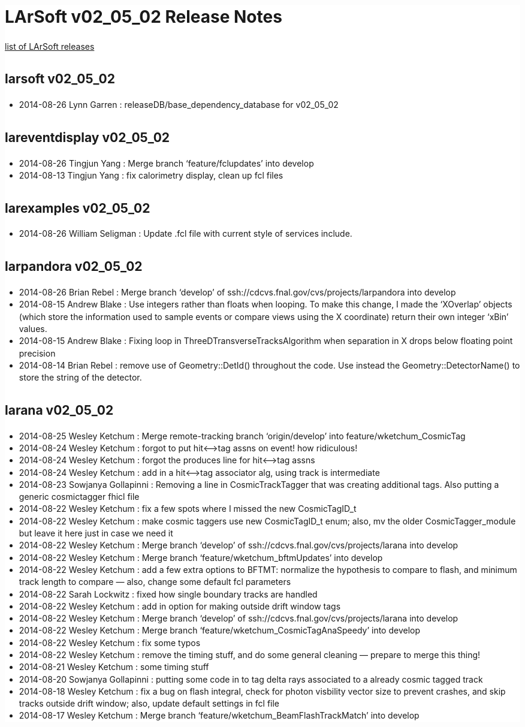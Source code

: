 LArSoft v02\_05\_02 Release Notes
======================================================================

[list of LArSoft releases](LArSoft_release_list)

larsoft v02\_05\_02
------------------------------------------

-   2014-08-26 Lynn Garren : releaseDB/base\_dependency\_database for v02\_05\_02

lareventdisplay v02\_05\_02
----------------------------------------------------------

-   2014-08-26 Tingjun Yang : Merge branch ‘feature/fclupdates’ into develop
-   2014-08-13 Tingjun Yang : fix calorimetry display, clean up fcl files

larexamples v02\_05\_02
--------------------------------------------------

-   2014-08-26 William Seligman : Update .fcl file with current style of services include.

larpandora v02\_05\_02
------------------------------------------------

-   2014-08-26 Brian Rebel : Merge branch ‘develop’ of ssh://cdcvs.fnal.gov/cvs/projects/larpandora into develop
-   2014-08-15 Andrew Blake : Use integers rather than floats when looping. To make this change, I made the ‘XOverlap’ objects (which store the information used to sample events or compare views using the X coordinate) return their own integer ‘xBin’ values.
-   2014-08-15 Andrew Blake : Fixing loop in ThreeDTransverseTracksAlgorithm when separation in X drops below floating point precision
-   2014-08-14 Brian Rebel : remove use of Geometry::DetId() throughout the code. Use instead the Geometry::DetectorName() to store the string of the detector.

larana v02\_05\_02
----------------------------------------

-   2014-08-25 Wesley Ketchum : Merge remote-tracking branch ‘origin/develop’ into feature/wketchum\_CosmicTag
-   2014-08-24 Wesley Ketchum : forgot to put hit\<–\>tag assns on event! how ridiculous!
-   2014-08-24 Wesley Ketchum : forgot the produces line for hit\<–\>tag assns
-   2014-08-24 Wesley Ketchum : add in a hit\<–\>tag associator alg, using track is intermediate
-   2014-08-23 Sowjanya Gollapinni : Removing a line in CosmicTrackTagger that was creating additional tags. Also putting a generic cosmictagger fhicl file
-   2014-08-22 Wesley Ketchum : fix a few spots where I missed the new CosmicTagID\_t
-   2014-08-22 Wesley Ketchum : make cosmic taggers use new CosmicTagID\_t enum; also, mv the older CosmicTagger\_module but leave it here just in case we need it
-   2014-08-22 Wesley Ketchum : Merge branch ‘develop’ of ssh://cdcvs.fnal.gov/cvs/projects/larana into develop
-   2014-08-22 Wesley Ketchum : Merge branch ‘feature/wketchum\_bftmUpdates’ into develop
-   2014-08-22 Wesley Ketchum : add a few extra options to BFTMT: normalize the hypothesis to compare to flash, and minimum track length to compare — also, change some default fcl parameters
-   2014-08-22 Sarah Lockwitz : fixed how single boundary tracks are handled
-   2014-08-22 Wesley Ketchum : add in option for making outside drift window tags
-   2014-08-22 Wesley Ketchum : Merge branch ‘develop’ of ssh://cdcvs.fnal.gov/cvs/projects/larana into develop
-   2014-08-22 Wesley Ketchum : Merge branch ‘feature/wketchum\_CosmicTagAnaSpeedy’ into develop
-   2014-08-22 Wesley Ketchum : fix some typos
-   2014-08-22 Wesley Ketchum : remove the timing stuff, and do some general cleaning — prepare to merge this thing!
-   2014-08-21 Wesley Ketchum : some timing stuff
-   2014-08-20 Sowjanya Gollapinni : putting some code in to tag delta rays associated to a already cosmic tagged track
-   2014-08-18 Wesley Ketchum : fix a bug on flash integral, check for photon visbility vector size to prevent crashes, and skip tracks outside drift window; also, update default settings in fcl file
-   2014-08-17 Wesley Ketchum : Merge branch ‘feature/wketchum\_BeamFlashTrackMatch’ into develop
